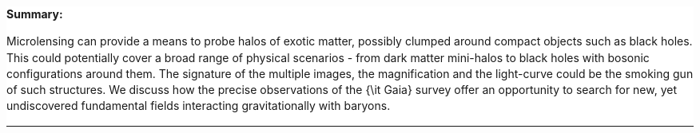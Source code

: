 **Summary:**

Microlensing can provide a means to probe halos of exotic matter, possibly clumped around compact objects such as black holes. This could potentially cover a broad range of physical scenarios - from dark matter mini-halos to black holes with bosonic configurations around them. The signature of the multiple images, the magnification and the light-curve could be the smoking gun of such structures. We discuss how the precise observations of the {\it Gaia} survey offer an opportunity to search for new, yet undiscovered fundamental fields interacting gravitationally with baryons.

---


